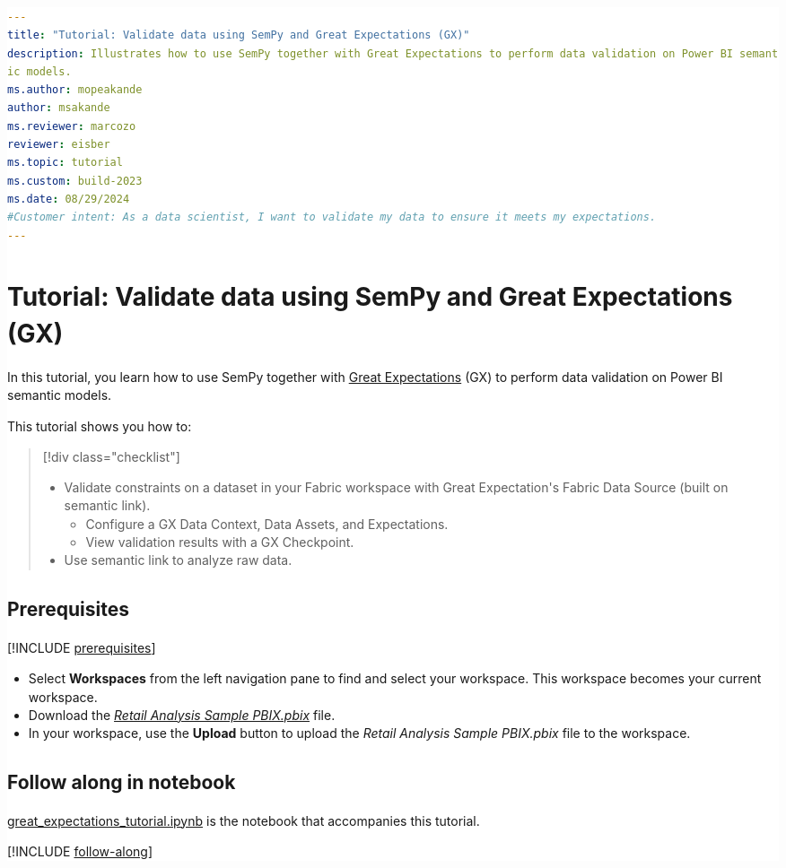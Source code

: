 ```yaml
---
title: "Tutorial: Validate data using SemPy and Great Expectations (GX)"
description: Illustrates how to use SemPy together with Great Expectations to perform data validation on Power BI semantic models.
ms.author: mopeakande
author: msakande
ms.reviewer: marcozo
reviewer: eisber
ms.topic: tutorial
ms.custom: build-2023
ms.date: 08/29/2024
#Customer intent: As a data scientist, I want to validate my data to ensure it meets my expectations.
---
```


# Tutorial: Validate data using SemPy and Great Expectations (GX)

In this tutorial, you learn how to use SemPy together with [Great Expectations](https://greatexpectations.io/) (GX) to perform data validation on Power BI semantic models.

This tutorial shows you how to:

> [!div class="checklist"]
>
> - Validate constraints on a dataset in your Fabric workspace with Great Expectation's Fabric Data Source (built on semantic link).
>     - Configure a GX Data Context, Data Assets, and Expectations.
>     - View validation results with a GX Checkpoint.
> - Use semantic link to analyze raw data.

## Prerequisites

[!INCLUDE [prerequisites](./includes/prerequisites.md)]

* Select **Workspaces** from the left navigation pane to find and select your workspace. This workspace becomes your current workspace.
* Download the [_Retail Analysis Sample PBIX.pbix_](https://download.microsoft.com/download/9/6/D/96DDC2FF-2568-491D-AAFA-AFDD6F763AE3/Retail%20Analysis%20Sample%20PBIX.pbix) file. 
* In your workspace, use the **Upload** button to upload the _Retail Analysis Sample PBIX.pbix_ file to the workspace.

## Follow along in notebook

[great_expectations_tutorial.ipynb](https://github.com/microsoft/fabric-samples/blob/main/docs-samples/data-science/semantic-link-samples/great_expectations_tutorial.ipynb) is the notebook that accompanies this tutorial.

[!INCLUDE [follow-along](./includes/follow-along-github-notebook.md)]
